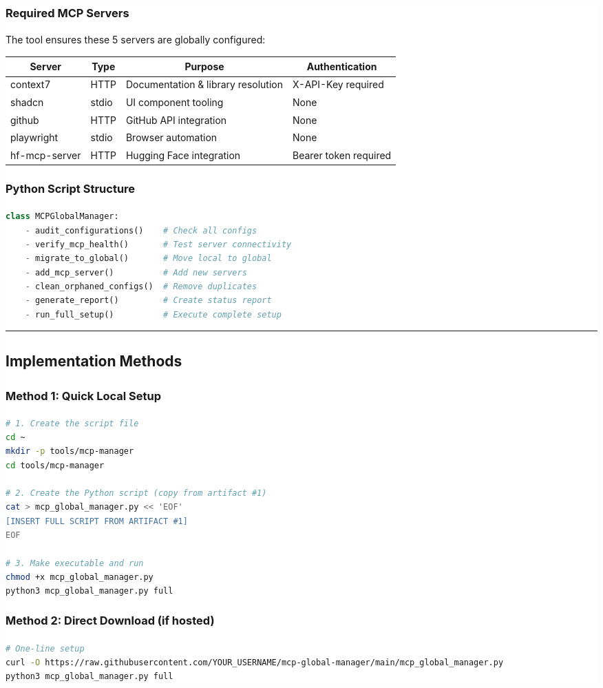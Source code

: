 ### Required MCP Servers
The tool ensures these 5 servers are globally configured:

| Server | Type | Purpose | Authentication |
|--------|------|---------|----------------|
| context7 | HTTP | Documentation & library resolution | X-API-Key required |
| shadcn | stdio | UI component tooling | None |
| github | HTTP | GitHub API integration | None |
| playwright | stdio | Browser automation | None |
| hf-mcp-server | HTTP | Hugging Face integration | Bearer token required |

### Python Script Structure
```python
class MCPGlobalManager:
    - audit_configurations()    # Check all configs
    - verify_mcp_health()       # Test server connectivity
    - migrate_to_global()       # Move local to global
    - add_mcp_server()          # Add new servers
    - clean_orphaned_configs()  # Remove duplicates
    - generate_report()         # Create status report
    - run_full_setup()          # Execute complete setup
```

---

## Implementation Methods

### Method 1: Quick Local Setup

```bash
# 1. Create the script file
cd ~
mkdir -p tools/mcp-manager
cd tools/mcp-manager

# 2. Create the Python script (copy from artifact #1)
cat > mcp_global_manager.py << 'EOF'
[INSERT FULL SCRIPT FROM ARTIFACT #1]
EOF

# 3. Make executable and run
chmod +x mcp_global_manager.py
python3 mcp_global_manager.py full
```

### Method 2: Direct Download (if hosted)

```bash
# One-line setup
curl -O https://raw.githubusercontent.com/YOUR_USERNAME/mcp-global-manager/main/mcp_global_manager.py
python3 mcp_global_manager.py full
```
